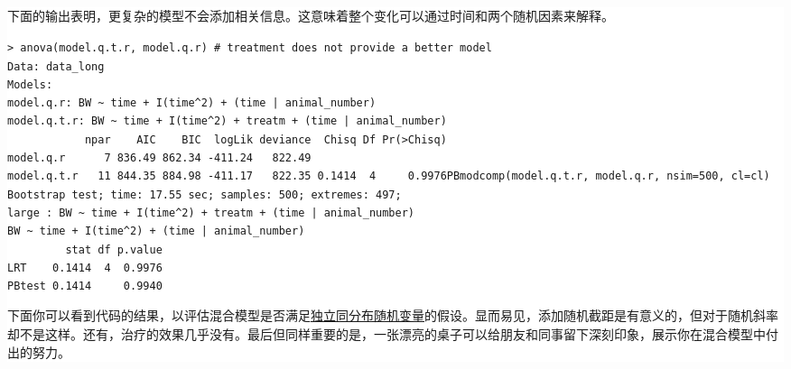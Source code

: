下面的输出表明，更复杂的模型不会添加相关信息。这意味着整个变化可以通过时间和两个随机因素来解释。

```
> anova(model.q.t.r, model.q.r) # treatment does not provide a better model
Data: data_long
Models:
model.q.r: BW ~ time + I(time^2) + (time | animal_number)
model.q.t.r: BW ~ time + I(time^2) + treatm + (time | animal_number)
            npar    AIC    BIC  logLik deviance  Chisq Df Pr(>Chisq)
model.q.r      7 836.49 862.34 -411.24   822.49                     
model.q.t.r   11 844.35 884.98 -411.17   822.35 0.1414  4     0.9976PBmodcomp(model.q.t.r, model.q.r, nsim=500, cl=cl)
Bootstrap test; time: 17.55 sec; samples: 500; extremes: 497;
large : BW ~ time + I(time^2) + treatm + (time | animal_number)
BW ~ time + I(time^2) + (time | animal_number)
         stat df p.value
LRT    0.1414  4  0.9976
PBtest 0.1414     0.9940
```

下面你可以看到代码的结果，以评估混合模型是否满足[独立同分布随机变量](https://en.wikipedia.org/wiki/Independent_and_identically_distributed_random_variables)的假设。显而易见，添加随机截距是有意义的，但对于随机斜率却不是这样。还有，治疗的效果几乎没有。最后但同样重要的是，一张漂亮的桌子可以给朋友和同事留下深刻印象，展示你在混合模型中付出的努力。
